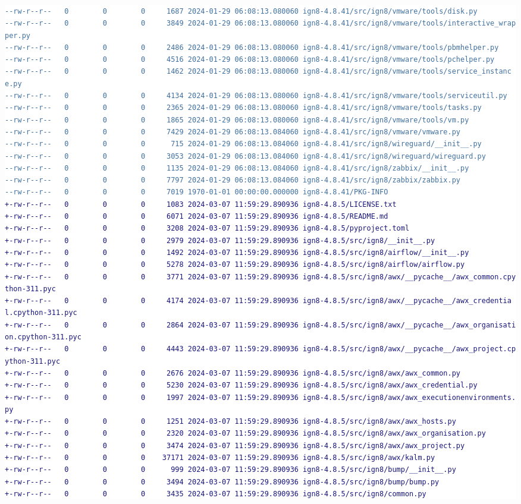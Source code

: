 ```diff
--rw-r--r--   0        0        0     1687 2024-01-29 06:08:13.080060 ign8-4.8.41/src/ign8/vmware/tools/disk.py
--rw-r--r--   0        0        0     3849 2024-01-29 06:08:13.080060 ign8-4.8.41/src/ign8/vmware/tools/interactive_wrapper.py
--rw-r--r--   0        0        0     2486 2024-01-29 06:08:13.080060 ign8-4.8.41/src/ign8/vmware/tools/pbmhelper.py
--rw-r--r--   0        0        0     4516 2024-01-29 06:08:13.080060 ign8-4.8.41/src/ign8/vmware/tools/pchelper.py
--rw-r--r--   0        0        0     1462 2024-01-29 06:08:13.080060 ign8-4.8.41/src/ign8/vmware/tools/service_instance.py
--rw-r--r--   0        0        0     4134 2024-01-29 06:08:13.080060 ign8-4.8.41/src/ign8/vmware/tools/serviceutil.py
--rw-r--r--   0        0        0     2365 2024-01-29 06:08:13.080060 ign8-4.8.41/src/ign8/vmware/tools/tasks.py
--rw-r--r--   0        0        0     1865 2024-01-29 06:08:13.080060 ign8-4.8.41/src/ign8/vmware/tools/vm.py
--rw-r--r--   0        0        0     7429 2024-01-29 06:08:13.084060 ign8-4.8.41/src/ign8/vmware/vmware.py
--rw-r--r--   0        0        0      715 2024-01-29 06:08:13.084060 ign8-4.8.41/src/ign8/wireguard/__init__.py
--rw-r--r--   0        0        0     3053 2024-01-29 06:08:13.084060 ign8-4.8.41/src/ign8/wireguard/wireguard.py
--rw-r--r--   0        0        0     1135 2024-01-29 06:08:13.084060 ign8-4.8.41/src/ign8/zabbix/__init__.py
--rw-r--r--   0        0        0     7797 2024-01-29 06:08:13.084060 ign8-4.8.41/src/ign8/zabbix/zabbix.py
--rw-r--r--   0        0        0     7019 1970-01-01 00:00:00.000000 ign8-4.8.41/PKG-INFO
+-rw-r--r--   0        0        0     1083 2024-03-07 11:59:29.890936 ign8-4.8.5/LICENSE.txt
+-rw-r--r--   0        0        0     6071 2024-03-07 11:59:29.890936 ign8-4.8.5/README.md
+-rw-r--r--   0        0        0     3208 2024-03-07 11:59:29.890936 ign8-4.8.5/pyproject.toml
+-rw-r--r--   0        0        0     2979 2024-03-07 11:59:29.890936 ign8-4.8.5/src/ign8/__init__.py
+-rw-r--r--   0        0        0     1492 2024-03-07 11:59:29.890936 ign8-4.8.5/src/ign8/airflow/__init__.py
+-rw-r--r--   0        0        0     5278 2024-03-07 11:59:29.890936 ign8-4.8.5/src/ign8/airflow/airflow.py
+-rw-r--r--   0        0        0     3771 2024-03-07 11:59:29.890936 ign8-4.8.5/src/ign8/awx/__pycache__/awx_common.cpython-311.pyc
+-rw-r--r--   0        0        0     4174 2024-03-07 11:59:29.890936 ign8-4.8.5/src/ign8/awx/__pycache__/awx_credential.cpython-311.pyc
+-rw-r--r--   0        0        0     2864 2024-03-07 11:59:29.890936 ign8-4.8.5/src/ign8/awx/__pycache__/awx_organisation.cpython-311.pyc
+-rw-r--r--   0        0        0     4443 2024-03-07 11:59:29.890936 ign8-4.8.5/src/ign8/awx/__pycache__/awx_project.cpython-311.pyc
+-rw-r--r--   0        0        0     2676 2024-03-07 11:59:29.890936 ign8-4.8.5/src/ign8/awx/awx_common.py
+-rw-r--r--   0        0        0     5230 2024-03-07 11:59:29.890936 ign8-4.8.5/src/ign8/awx/awx_credential.py
+-rw-r--r--   0        0        0     1997 2024-03-07 11:59:29.890936 ign8-4.8.5/src/ign8/awx/awx_executionenvironments.py
+-rw-r--r--   0        0        0     1251 2024-03-07 11:59:29.890936 ign8-4.8.5/src/ign8/awx/awx_hosts.py
+-rw-r--r--   0        0        0     2320 2024-03-07 11:59:29.890936 ign8-4.8.5/src/ign8/awx/awx_organisation.py
+-rw-r--r--   0        0        0     3474 2024-03-07 11:59:29.890936 ign8-4.8.5/src/ign8/awx/awx_project.py
+-rw-r--r--   0        0        0    37171 2024-03-07 11:59:29.890936 ign8-4.8.5/src/ign8/awx/kalm.py
+-rw-r--r--   0        0        0      999 2024-03-07 11:59:29.890936 ign8-4.8.5/src/ign8/bump/__init__.py
+-rw-r--r--   0        0        0     3494 2024-03-07 11:59:29.890936 ign8-4.8.5/src/ign8/bump/bump.py
+-rw-r--r--   0        0        0     3435 2024-03-07 11:59:29.890936 ign8-4.8.5/src/ign8/common.py
```